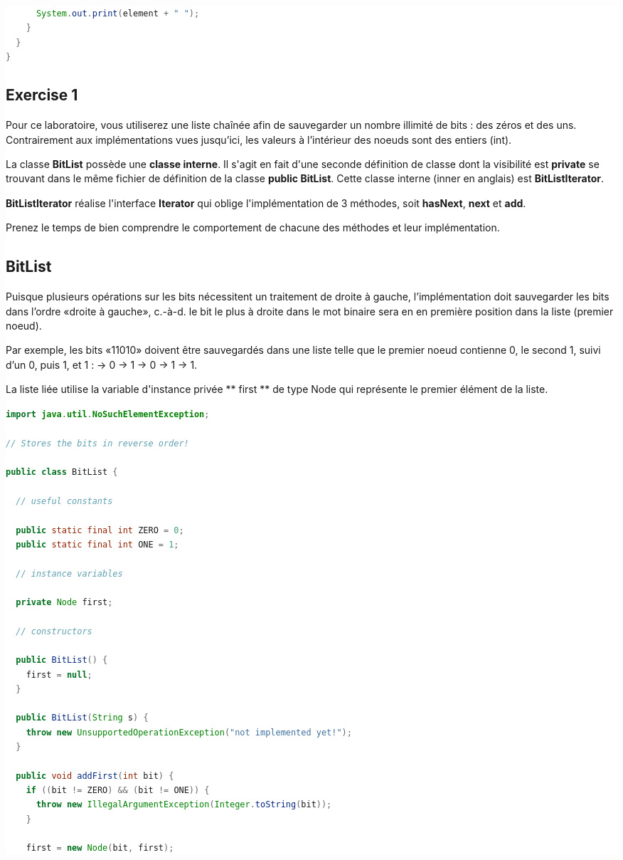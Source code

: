 ```java
      System.out.print(element + " ");
    }
  }
}
```
## Exercise 1

Pour ce laboratoire, vous utiliserez une liste chaînée afin de sauvegarder un nombre illimité de bits : des zéros et des uns. Contrairement aux implémentations vues jusqu’ici, les valeurs à l’intérieur des noeuds sont des entiers (int).

La classe **BitList** possède une **classe interne**. Il s'agit en fait d'une seconde définition de classe dont la visibilité est **private** se trouvant dans le même fichier de définition de la classe **public BitList**. Cette classe interne (inner en anglais) est **BitListIterator**.

**BitListIterator** réalise l'interface **Iterator** qui oblige l'implémentation de 3 méthodes, soit **hasNext**, **next** et **add**.

Prenez le temps de bien comprendre le comportement de chacune des méthodes et leur implémentation.

## BitList

Puisque plusieurs opérations sur les bits nécessitent un traitement de droite à gauche, l’implémentation doit sauvegarder les bits dans l’ordre «droite à gauche», c.-à-d. le bit le plus à droite dans le mot binaire sera en en première position dans la liste (premier noeud).

Par exemple, les bits «11010» doivent être sauvegardés dans une liste telle que le premier noeud contienne 0, le second 1, suivi d’un 0, puis 1, et 1 :
-> 0 -> 1 -> 0 -> 1 -> 1.

La liste liée utilise la variable d'instance privée ** first ** de type Node qui représente le premier élément de la liste.

```java
import java.util.NoSuchElementException;

// Stores the bits in reverse order!

public class BitList {

  // useful constants

  public static final int ZERO = 0;
  public static final int ONE = 1;

  // instance variables

  private Node first;

  // constructors

  public BitList() {
    first = null;
  }

  public BitList(String s) {
    throw new UnsupportedOperationException("not implemented yet!");
  }

  public void addFirst(int bit) {
    if ((bit != ZERO) && (bit != ONE)) {
      throw new IllegalArgumentException(Integer.toString(bit));
    }

    first = new Node(bit, first);
```